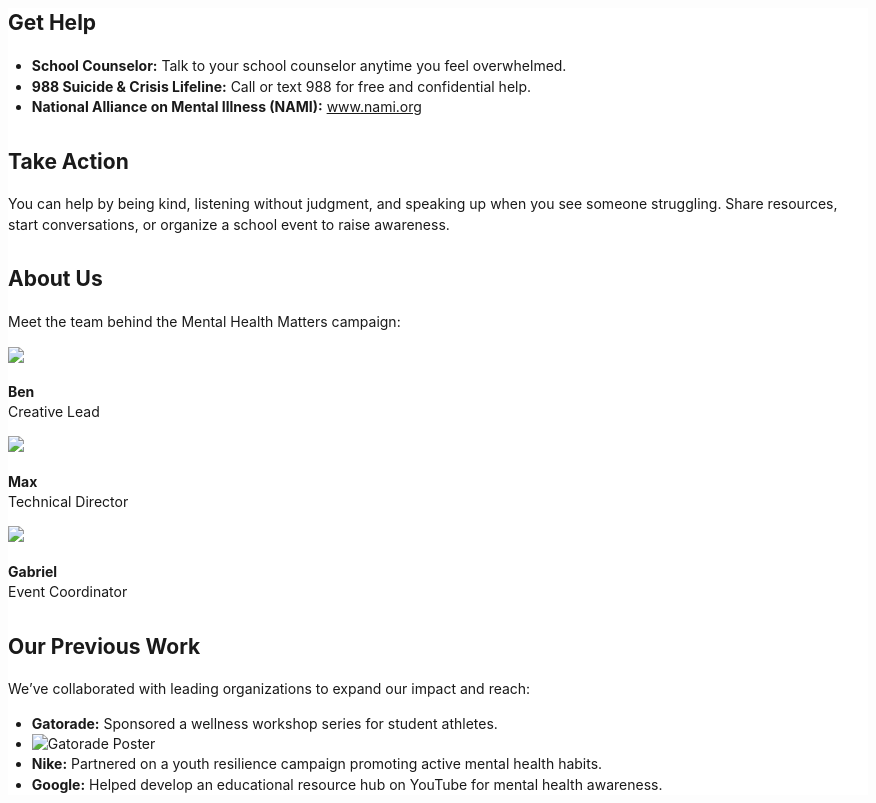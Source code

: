   <section id="resources">
    <h2>Get Help</h2>
    <ul>
      <li><strong>School Counselor:</strong> Talk to your school counselor anytime you feel overwhelmed.</li>
      <li><strong>988 Suicide & Crisis Lifeline:</strong> Call or text 988 for free and confidential help.</li>
      <li><strong>National Alliance on Mental Illness (NAMI):</strong> <a href="https://www.nami.org" target="_blank">www.nami.org</a></li>
    </ul>
  </section>

  <section id="action">
    <h2>Take Action</h2>
    <p>You can help by being kind, listening without judgment, and speaking up when you see someone struggling. Share resources, start conversations, or organize a school event to raise awareness.</p>
  </section>

  <section id="team">
    <h2>About Us</h2>
    <p>Meet the team behind the Mental Health Matters campaign:</p>
    <div class="team">
      <div class="team-member">
        <img src=":https://i.imgur.com/qbrTl1o_d.webp?maxwidth=760&fidelity=grand">
        <p><strong>Ben</strong><br>Creative Lead</p>
      </div>
      <div class="team-member">
        <img src="https://i.imgur.com/8Jahnx0_d.webp?maxwidth=1520&fidelity=grand">
        <p><strong>Max</strong><br>Technical Director</p>
      </div>
      <div class="team-member">
        <img src=" https://i.imgur.com/Osh2LaY_d.webp?maxwidth=760&fidelity=grand">
        <p><strong>Gabriel</strong><br>Event Coordinator</p>
      </div>
    </div>
  </section>

  <section id="partners">
    <h2>Our Previous Work</h2>
    <p>We’ve collaborated with leading organizations to expand our impact and reach:</p>
    <ul>
      <li><strong>Gatorade:</strong> Sponsored a wellness workshop series for student athletes.</li>
      <li><img src="https://i.ebayimg.com/00/s/NjkzWDUyNQ==/z/u0QAAOSwufRm7kHW/$_57.JPG?set_id=8800005007" alt="Gatorade Poster" width="200"></li>
      <li><strong>Nike:</strong> Partnered on a youth resilience campaign promoting active mental health habits.</li>
      <li><strong>Google:</strong> Helped develop an educational resource hub on YouTube for mental health awareness.</li>
    </ul>
  </section>
